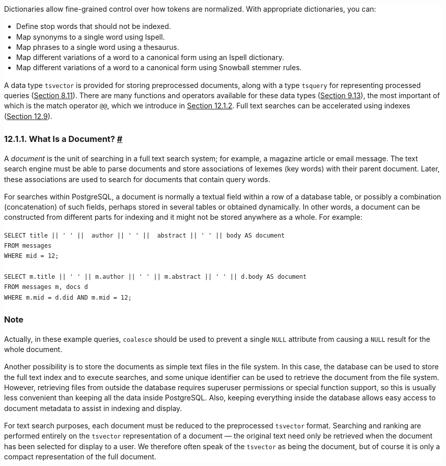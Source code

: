 Dictionaries allow fine-grained control over how tokens are normalized. With appropriate dictionaries, you can:

* Define stop words that should not be indexed.
* Map synonyms to a single word using Ispell.
* Map phrases to a single word using a thesaurus.
* Map different variations of a word to a canonical form using an Ispell dictionary.
* Map different variations of a word to a canonical form using Snowball stemmer rules.

A data type `tsvector` is provided for storing preprocessed documents, along with a type `tsquery` for representing processed queries ([Section 8.11](datatype-textsearch.html "8.11. Text Search Types")). There are many functions and operators available for these data types ([Section 9.13](functions-textsearch.html "9.13. Text Search Functions and Operators")), the most important of which is the match operator `@@`, which we introduce in [Section 12.1.2](textsearch-intro.html#TEXTSEARCH-MATCHING "12.1.2. Basic Text Matching"). Full text searches can be accelerated using indexes ([Section 12.9](textsearch-indexes.html "12.9. Preferred Index Types for Text Search")).

### 12.1.1. What Is a Document? [#](#TEXTSEARCH-DOCUMENT)

A *document* is the unit of searching in a full text search system; for example, a magazine article or email message. The text search engine must be able to parse documents and store associations of lexemes (key words) with their parent document. Later, these associations are used to search for documents that contain query words.

For searches within PostgreSQL, a document is normally a textual field within a row of a database table, or possibly a combination (concatenation) of such fields, perhaps stored in several tables or obtained dynamically. In other words, a document can be constructed from different parts for indexing and it might not be stored anywhere as a whole. For example:

    SELECT title || ' ' ||  author || ' ' ||  abstract || ' ' || body AS document
    FROM messages
    WHERE mid = 12;

    SELECT m.title || ' ' || m.author || ' ' || m.abstract || ' ' || d.body AS document
    FROM messages m, docs d
    WHERE m.mid = d.did AND m.mid = 12;

### Note

Actually, in these example queries, `coalesce` should be used to prevent a single `NULL` attribute from causing a `NULL` result for the whole document.

Another possibility is to store the documents as simple text files in the file system. In this case, the database can be used to store the full text index and to execute searches, and some unique identifier can be used to retrieve the document from the file system. However, retrieving files from outside the database requires superuser permissions or special function support, so this is usually less convenient than keeping all the data inside PostgreSQL. Also, keeping everything inside the database allows easy access to document metadata to assist in indexing and display.

For text search purposes, each document must be reduced to the preprocessed `tsvector` format. Searching and ranking are performed entirely on the `tsvector` representation of a document — the original text need only be retrieved when the document has been selected for display to a user. We therefore often speak of the `tsvector` as being the document, but of course it is only a compact representation of the full document.
